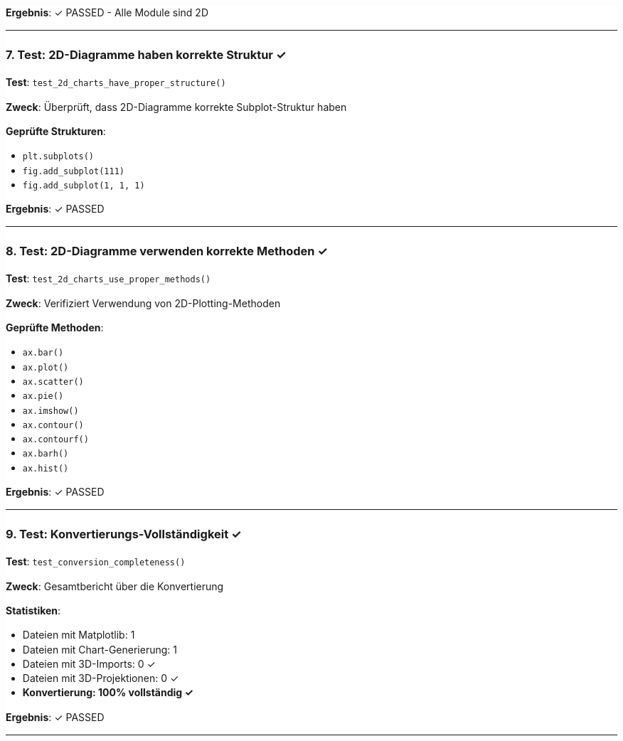 **Ergebnis**: ✓ PASSED - Alle Module sind 2D

---

### 7. Test: 2D-Diagramme haben korrekte Struktur ✓

**Test**: `test_2d_charts_have_proper_structure()`

**Zweck**: Überprüft, dass 2D-Diagramme korrekte Subplot-Struktur haben

**Geprüfte Strukturen**:

- `plt.subplots()`
- `fig.add_subplot(111)`
- `fig.add_subplot(1, 1, 1)`

**Ergebnis**: ✓ PASSED

---

### 8. Test: 2D-Diagramme verwenden korrekte Methoden ✓

**Test**: `test_2d_charts_use_proper_methods()`

**Zweck**: Verifiziert Verwendung von 2D-Plotting-Methoden

**Geprüfte Methoden**:

- `ax.bar()`
- `ax.plot()`
- `ax.scatter()`
- `ax.pie()`
- `ax.imshow()`
- `ax.contour()`
- `ax.contourf()`
- `ax.barh()`
- `ax.hist()`

**Ergebnis**: ✓ PASSED

---

### 9. Test: Konvertierungs-Vollständigkeit ✓

**Test**: `test_conversion_completeness()`

**Zweck**: Gesamtbericht über die Konvertierung

**Statistiken**:

- Dateien mit Matplotlib: 1
- Dateien mit Chart-Generierung: 1
- Dateien mit 3D-Imports: 0 ✓
- Dateien mit 3D-Projektionen: 0 ✓
- **Konvertierung: 100% vollständig ✓**

**Ergebnis**: ✓ PASSED

---